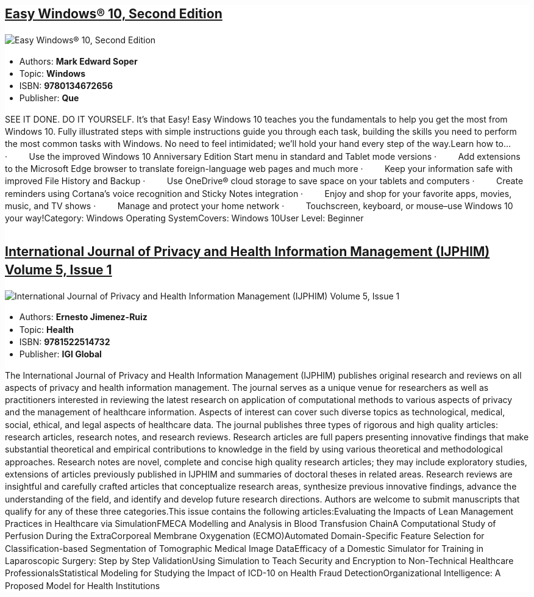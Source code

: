 <div class="safaribook"><h2><a href="https://www.safaribooksonline.com/library/view/easy-windows-10/9780134672656/">Easy Windows® 10, Second Edition</a></h2><p><img src="http://www.safaribooksonline.com/library/cover/9780134672656/" alt="Easy Windows® 10, Second Edition"><ul><li>Authors: <strong>Mark Edward Soper</strong></li><li>Topic: <strong>Windows</strong></li><li>ISBN: <strong>9780134672656</strong></li><li>Publisher: <strong>Que</strong></li></ul>
SEE IT DONE. DO IT YOURSELF.
It’s that Easy! Easy Windows 10 teaches you the
fundamentals to help you get the most from Windows 10. Fully
illustrated steps with simple instructions guide you through each
task, building the skills you need to perform the most common tasks
with Windows. No need to feel intimidated; we’ll hold your
hand every step of the way.Learn how to...
·         Use the
improved Windows 10 Anniversary Edition Start menu in standard and
Tablet mode versions
·         Add
extensions to the Microsoft Edge browser to translate
foreign-language web pages and much more
·         Keep your
information safe with improved File History and Backup
·         Use
OneDrive® cloud storage to save space on your tablets and
computers
·         Create
reminders using Cortana’s voice recognition and Sticky Notes
integration
·         Enjoy and
shop for your favorite apps, movies, music, and TV shows
·         Manage and
protect your home network
·         Touchscreen,
keyboard, or mouse–use Windows 10 your way!Category: Windows Operating
SystemCovers: Windows 10User Level: Beginner
</p></div>

<div class="safaribook"><h2><a href="https://www.safaribooksonline.com/library/view/international-journal-of/9781522514732/">International Journal of Privacy and Health Information Management (IJPHIM) Volume 5, Issue 1</a></h2><p><img src="http://www.safaribooksonline.com/library/cover/9781522514732/" alt="International Journal of Privacy and Health Information Management (IJPHIM) Volume 5, Issue 1"><ul><li>Authors: <strong>Ernesto Jimenez-Ruiz</strong></li><li>Topic: <strong>Health</strong></li><li>ISBN: <strong>9781522514732</strong></li><li>Publisher: <strong>IGI Global</strong></li></ul>
The International Journal of Privacy and Health Information Management (IJPHIM) publishes original research and reviews on all aspects of privacy and health information management. The journal serves as a unique venue for researchers as well as practitioners interested in reviewing the latest research on application of computational methods to various aspects of privacy and the management of healthcare information. Aspects of interest can cover such diverse topics as technological, medical, social, ethical, and legal aspects of healthcare data. The journal publishes three types of rigorous and high quality articles: research articles, research notes, and research reviews. Research articles are full papers presenting innovative findings that make substantial theoretical and empirical contributions to knowledge in the field by using various theoretical and methodological approaches. Research notes are novel, complete and concise high quality research articles; they may include exploratory studies, extensions of articles previously published in IJPHIM and summaries of doctoral theses in related areas. Research reviews are insightful and carefully crafted articles that conceptualize research areas, synthesize previous innovative findings, advance the understanding of the field, and identify and develop future research directions. Authors are welcome to submit manuscripts that qualify for any of these three categories.This issue contains the following articles:Evaluating the Impacts of Lean Management Practices in Healthcare via SimulationFMECA Modelling and Analysis in Blood Transfusion ChainA Computational Study of Perfusion During the ExtraCorporeal Membrane Oxygenation (ECMO)Automated Domain-Specific Feature Selection for Classification-based Segmentation of Tomographic Medical Image DataEfficacy of a Domestic Simulator for Training in Laparoscopic Surgery: Step by Step ValidationUsing Simulation to Teach Security and Encryption to Non-Technical Healthcare ProfessionalsStatistical Modeling for Studying the Impact of ICD-10 on Health Fraud DetectionOrganizational Intelligence: A Proposed Model for Health Institutions
</p></div>
